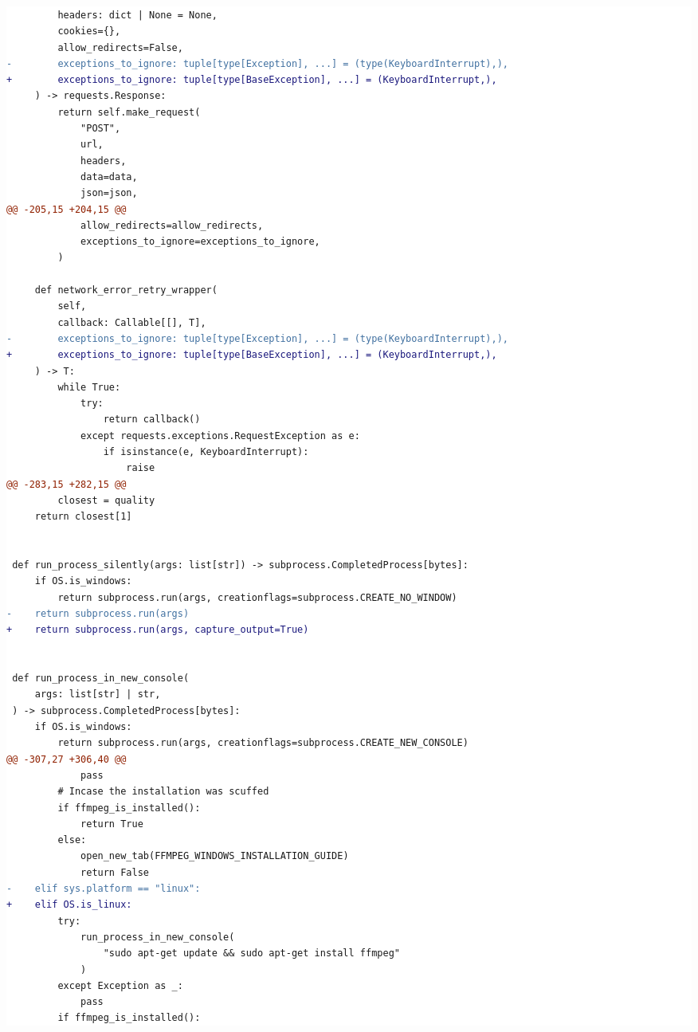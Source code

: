 ```diff
         headers: dict | None = None,
         cookies={},
         allow_redirects=False,
-        exceptions_to_ignore: tuple[type[Exception], ...] = (type(KeyboardInterrupt),),
+        exceptions_to_ignore: tuple[type[BaseException], ...] = (KeyboardInterrupt,),
     ) -> requests.Response:
         return self.make_request(
             "POST",
             url,
             headers,
             data=data,
             json=json,
@@ -205,15 +204,15 @@
             allow_redirects=allow_redirects,
             exceptions_to_ignore=exceptions_to_ignore,
         )
 
     def network_error_retry_wrapper(
         self,
         callback: Callable[[], T],
-        exceptions_to_ignore: tuple[type[Exception], ...] = (type(KeyboardInterrupt),),
+        exceptions_to_ignore: tuple[type[BaseException], ...] = (KeyboardInterrupt,),
     ) -> T:
         while True:
             try:
                 return callback()
             except requests.exceptions.RequestException as e:
                 if isinstance(e, KeyboardInterrupt):
                     raise
@@ -283,15 +282,15 @@
         closest = quality
     return closest[1]
 
 
 def run_process_silently(args: list[str]) -> subprocess.CompletedProcess[bytes]:
     if OS.is_windows:
         return subprocess.run(args, creationflags=subprocess.CREATE_NO_WINDOW)
-    return subprocess.run(args)
+    return subprocess.run(args, capture_output=True)
 
 
 def run_process_in_new_console(
     args: list[str] | str,
 ) -> subprocess.CompletedProcess[bytes]:
     if OS.is_windows:
         return subprocess.run(args, creationflags=subprocess.CREATE_NEW_CONSOLE)
@@ -307,27 +306,40 @@
             pass
         # Incase the installation was scuffed
         if ffmpeg_is_installed():
             return True
         else:
             open_new_tab(FFMPEG_WINDOWS_INSTALLATION_GUIDE)
             return False
-    elif sys.platform == "linux":
+    elif OS.is_linux:
         try:
             run_process_in_new_console(
                 "sudo apt-get update && sudo apt-get install ffmpeg"
             )
         except Exception as _:
             pass
         if ffmpeg_is_installed():
```